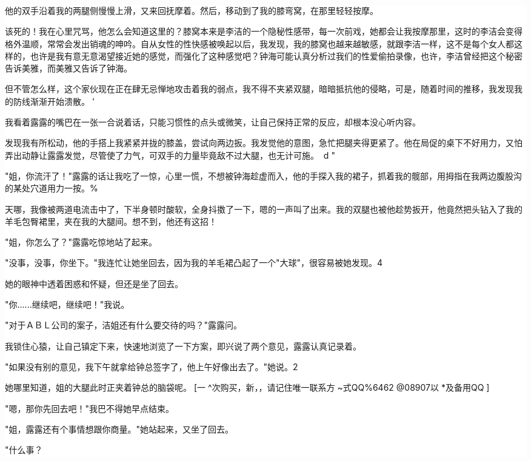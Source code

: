 

他的双手沿着我的两腿侧慢慢上滑，又来回抚摩着。然后，移动到了我的膝弯窝，在那里轻轻按摩。



该死的！我在心里咒骂，他怎么会知道这里的？膝窝本来是李洁的一个隐秘性感带，每一次前戏，她都会让我按摩那里，这时的李洁会变得格外温顺，常常会发出销魂的呻吟。自从女性的性快感被唤起以后，我发现，我的膝窝也越来越敏感，就跟李洁一样，这不是每个女人都这样的，也许是我有意无意渴望接近她的感觉，而强化了这种感觉吧？钟海可能认真分析过我们的性爱偷拍录像，也许，李洁曾经把这个秘密告诉美雅，而美雅又告诉了钟海。



但不管怎么样，这个家伙现在正在肆无忌惮地攻击着我的弱点，我不得不夹紧双腿，暗暗抵抗他的侵略，可是，随着时间的推移，我发现我的防线渐渐开始溃散。 '



我看着露露的嘴巴在一张一合说着话，只能习惯性的点头或微笑，让自己保持正常的反应，却根本没心听内容。



发现我有所松动，他的手搭上我紧紧并拢的膝盖，尝试向两边扳。我发觉他的意图，急忙把腿夹得更紧了。他在局促的桌下不好用力，又怕弄出动静让露露发觉，尽管使了力气，可双手的力量毕竟敌不过大腿，也无计可施。  d "



"姐，你流汗了！"露露的话让我吃了一惊，心里一慌，不想被钟海趁虚而入，他的手探入我的裙子，抓着我的髋部，用拇指在我两边腹股沟的某处穴道用力一按。%



天哪，我像被两道电流击中了，下半身顿时酸软，全身抖擞了一下，嗯的一声叫了出来。我的双腿也被他趁势扳开，他竟然把头钻入了我的羊毛包臀裙里，夹在我的大腿间。想不到，他还有这招！



"姐，你怎么了？"露露吃惊地站了起来。



"没事，没事，你坐下。"我连忙让她坐回去，因为我的羊毛裙凸起了一个"大球"，很容易被她发现。4



她的眼神中透着困惑和怀疑，但还是坐了回去。



"你......继续吧，继续吧！"我说。



"对于ＡＢＬ公司的案子，洁姐还有什么要交待的吗？"露露问。



我锁住心猿，让自己镇定下来，快速地浏览了一下方案，即兴说了两个意见，露露认真记录着。



"如果没有别的意见，我下午就拿给钟总签字了，他上午好像出去了。"她说。2



她哪里知道，姐的大腿此时正夹着钟总的脑袋呢。 [一 ^次购买，新，，请记住唯一联系方 ~式QQ%6462 @08907以 *及备用QQ ]



"嗯，那你先回去吧！"我巴不得她早点结束。



"姐，露露还有个事情想跟你商量。"她站起来，又坐了回去。



"什么事？


